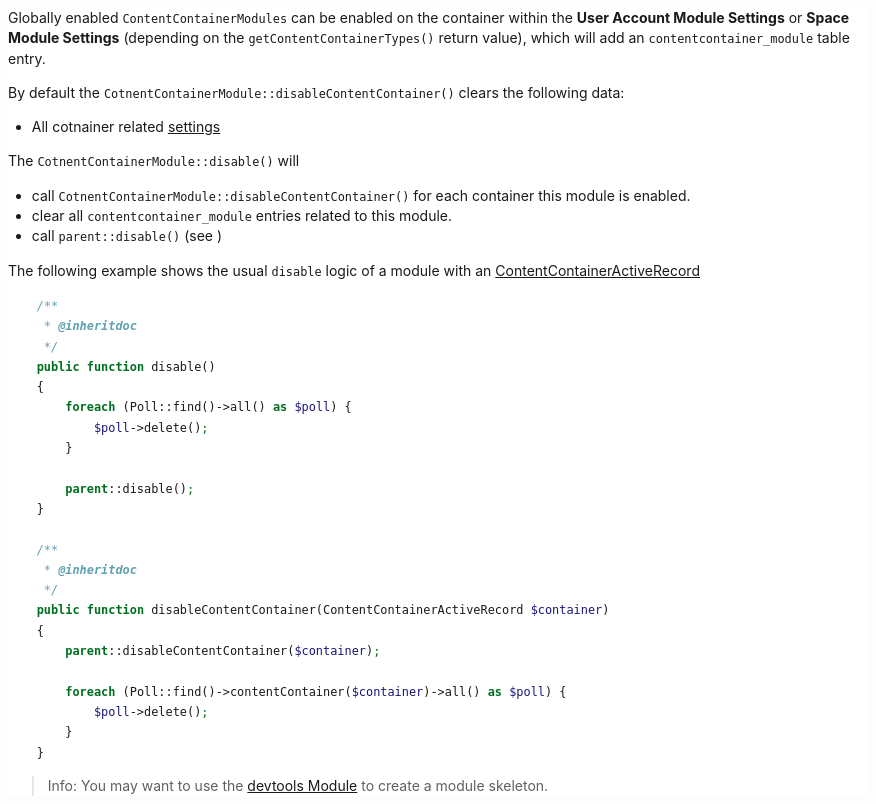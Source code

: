 Globally enabled `ContentContainerModules` can be enabled on the container within the **User Account Module Settings** or **Space Module Settings** (depending
on the `getContentContainerTypes()` return value), which will add an `contentcontainer_module` table entry.

By default the `CotnentContainerModule::disableContentContainer()` clears the following data:

- All cotnainer related [settings](settings.md)

The `CotnentContainerModule::disable()` will
 
 - call `CotnentContainerModule::disableContentContainer()` for each container this module is enabled.
 - clear all `contentcontainer_module` entries related to this module.
 - call `parent::disable()` (see )

The following example shows the usual `disable` logic of a module with an [ContentContainerActiveRecord](content.md#implement-custom-contentactiverecords)

```php
    /**
     * @inheritdoc
     */
    public function disable()
    {
        foreach (Poll::find()->all() as $poll) {
            $poll->delete();
        }

        parent::disable();
    }

    /**
     * @inheritdoc
     */
    public function disableContentContainer(ContentContainerActiveRecord $container)
    {
        parent::disableContentContainer($container);

        foreach (Poll::find()->contentContainer($container)->all() as $poll) {
            $poll->delete();
        }
    }
```

> Info: You may want to use the [devtools Module](https://github.com/humhub/humhub-modules-devtools) to create a module skeleton.